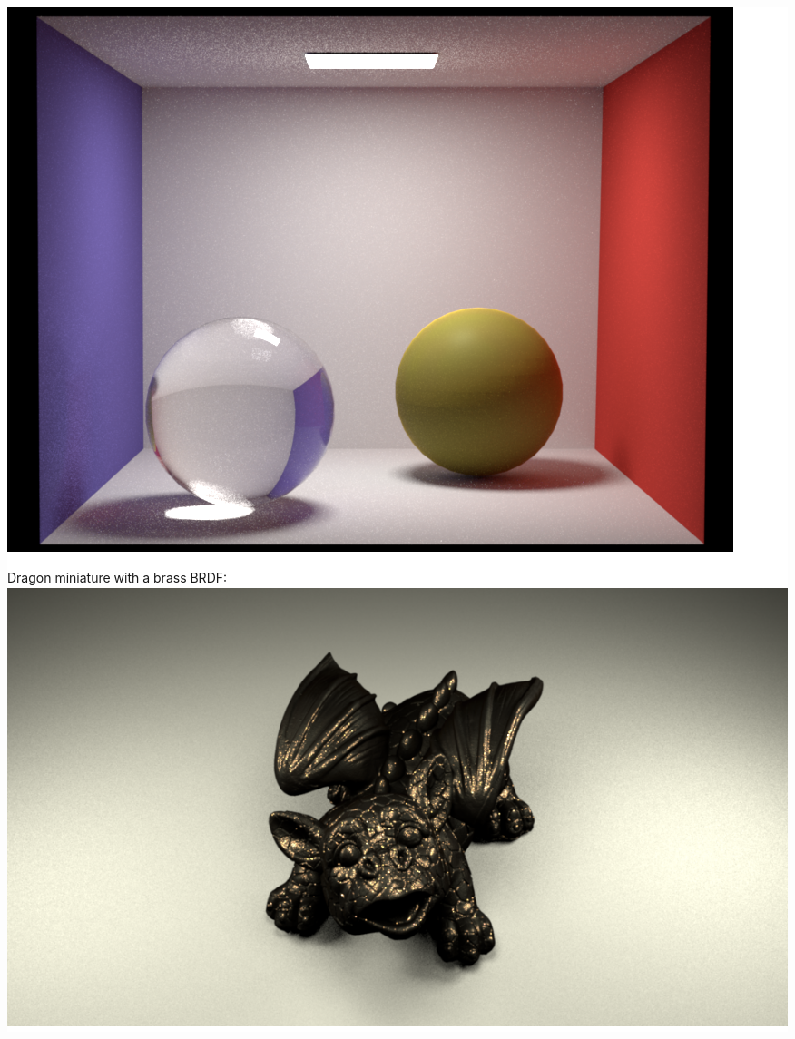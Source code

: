 ![e](results/project/cbox_yellow_plastic.png) </br>

Dragon miniature with a brass BRDF: </br>
![e](results/project/dragon_brass.png) </br>
